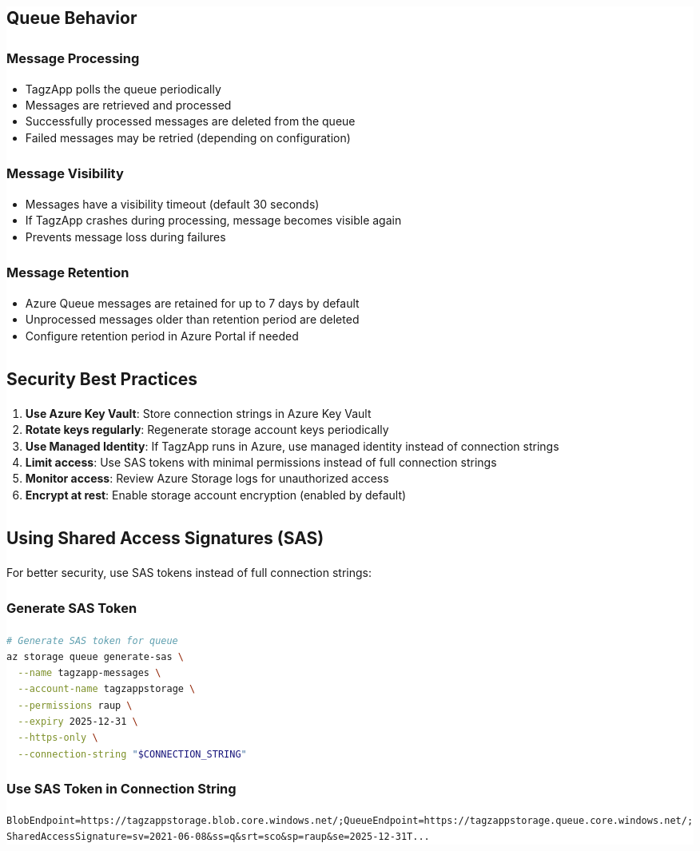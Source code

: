 ## Queue Behavior

### Message Processing

- TagzApp polls the queue periodically
- Messages are retrieved and processed
- Successfully processed messages are deleted from the queue
- Failed messages may be retried (depending on configuration)

### Message Visibility

- Messages have a visibility timeout (default 30 seconds)
- If TagzApp crashes during processing, message becomes visible again
- Prevents message loss during failures

### Message Retention

- Azure Queue messages are retained for up to 7 days by default
- Unprocessed messages older than retention period are deleted
- Configure retention period in Azure Portal if needed

## Security Best Practices

1. **Use Azure Key Vault**: Store connection strings in Azure Key Vault
2. **Rotate keys regularly**: Regenerate storage account keys periodically
3. **Use Managed Identity**: If TagzApp runs in Azure, use managed identity instead of connection strings
4. **Limit access**: Use SAS tokens with minimal permissions instead of full connection strings
5. **Monitor access**: Review Azure Storage logs for unauthorized access
6. **Encrypt at rest**: Enable storage account encryption (enabled by default)

## Using Shared Access Signatures (SAS)

For better security, use SAS tokens instead of full connection strings:

### Generate SAS Token

```bash
# Generate SAS token for queue
az storage queue generate-sas \
  --name tagzapp-messages \
  --account-name tagzappstorage \
  --permissions raup \
  --expiry 2025-12-31 \
  --https-only \
  --connection-string "$CONNECTION_STRING"
```

### Use SAS Token in Connection String

```
BlobEndpoint=https://tagzappstorage.blob.core.windows.net/;QueueEndpoint=https://tagzappstorage.queue.core.windows.net/;SharedAccessSignature=sv=2021-06-08&ss=q&srt=sco&sp=raup&se=2025-12-31T...
```
